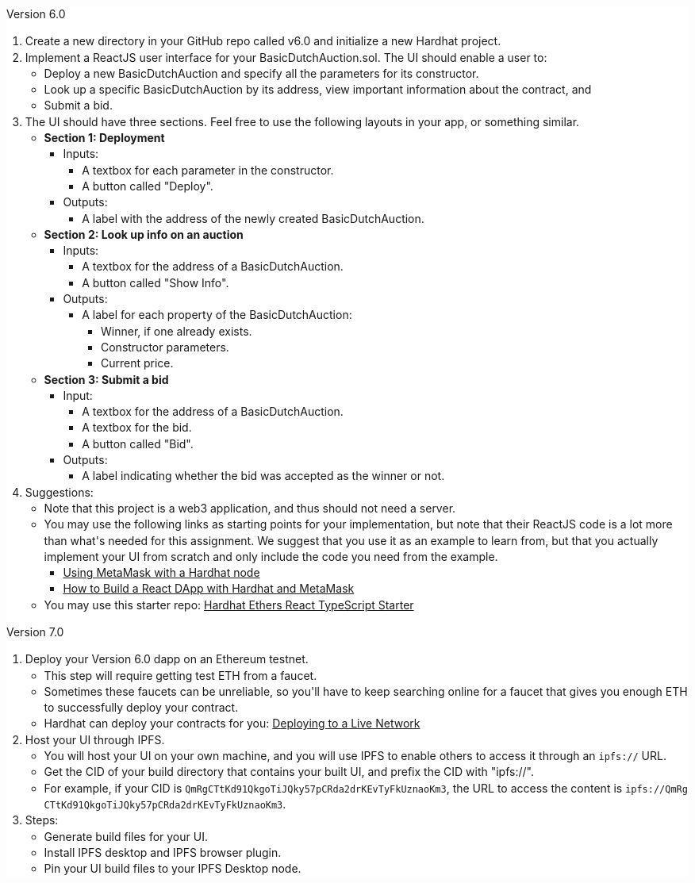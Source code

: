Version 6.0

1. Create a new directory in your GitHub repo called v6.0 and initialize a new Hardhat project.
2. Implement a ReactJS user interface for your BasicDutchAuction.sol. The UI should enable a user to:
   - Deploy a new BasicDutchAuction and specify all the parameters for its constructor.
   - Look up a specific BasicDutchAuction by its address, view important information about the contract, and
   - Submit a bid.
3. The UI should have three sections. Feel free to use the following layouts in your app, or something similar.
   - **Section 1: Deployment**
     - Inputs:
       - A textbox for each parameter in the constructor.
       - A button called "Deploy".
     - Outputs:
       - A label with the address of the newly created BasicDutchAuction.
   - **Section 2: Look up info on an auction**
     - Inputs:
       - A textbox for the address of a BasicDutchAuction.
       - A button called "Show Info".
     - Outputs:
       - A label for each property of the BasicDutchAuction:
         - Winner, if one already exists.
         - Constructor parameters.
         - Current price.
   - **Section 3: Submit a bid**
     - Input:
       - A textbox for the address of a BasicDutchAuction.
       - A textbox for the bid.
       - A button called "Bid".
     - Outputs:
       - A label indicating whether the bid was accepted as the winner or not.
4. Suggestions:
   - Note that this project is a web3 application, and thus should not need a server.
   - You may use the following links as starting points for your implementation, but note that their ReactJS code is a lot more than what's needed for this assignment. We suggest that you use it as an example to learn from, but that you actually implement your UI from scratch and only include the code you need from the example.
     - [Using MetaMask with a Hardhat node](https://support.chainstack.com/hc/en-us/articles/4408642503449-Using-MetaMask-with-a-Hardhat-node)
     - [How to Build a React DApp with Hardhat and MetaMask](https://www.web3.university/article/how-to-build-a-react-dapp-with-hardhat-and-metamask)
   - You may use this starter repo: [Hardhat Ethers React TypeScript Starter](https://github.com/ChainShot/hardhat-ethhat-ethers-react-ts-starter)

Version 7.0

1. Deploy your Version 6.0 dapp on an Ethereum testnet.
   - This step will require getting test ETH from a faucet.
   - Sometimes these faucets can be unreliable, so you'll have to keep searching online for a faucet that gives you enough ETH to successfully deploy your contract.
   - Hardhat can deploy your contracts for you: [Deploying to a Live Network](https://hardhat.org/tutorial/deploying-to-a-live-network)
2. Host your UI through IPFS.
   - You will host your UI on your own machine, and you will use IPFS to enable others to access it through an `ipfs://` URL.
   - Get the CID of your build directory that contains your built UI, and prefix the CID with "ipfs://".
   - For example, if your CID is `QmRgCTtKd91QkgoTiJQky57pCRda2drKEvTyFkUznaoKm3`, the URL to access the content is `ipfs://QmRgCTtKd91QkgoTiJQky57pCRda2drKEvTyFkUznaoKm3`.
3. Steps:
   - Generate build files for your UI.
   - Install IPFS desktop and IPFS browser plugin.
   - Pin your UI build files to your IPFS Desktop node.